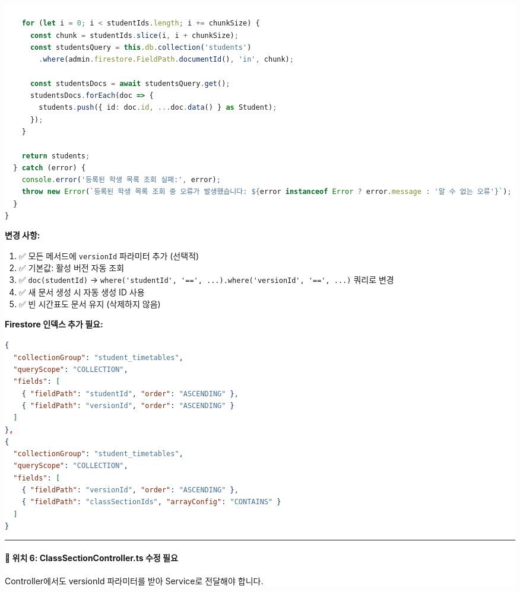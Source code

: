 ```typescript

    for (let i = 0; i < studentIds.length; i += chunkSize) {
      const chunk = studentIds.slice(i, i + chunkSize);
      const studentsQuery = this.db.collection('students')
        .where(admin.firestore.FieldPath.documentId(), 'in', chunk);

      const studentsDocs = await studentsQuery.get();
      studentsDocs.forEach(doc => {
        students.push({ id: doc.id, ...doc.data() } as Student);
      });
    }

    return students;
  } catch (error) {
    console.error('등록된 학생 목록 조회 실패:', error);
    throw new Error(`등록된 학생 목록 조회 중 오류가 발생했습니다: ${error instanceof Error ? error.message : '알 수 없는 오류'}`);
  }
}
```

**변경 사항:**
1. ✅ 모든 메서드에 `versionId` 파라미터 추가 (선택적)
2. ✅ 기본값: 활성 버전 자동 조회
3. ✅ `doc(studentId)` → `where('studentId', '==', ...).where('versionId', '==', ...)` 쿼리로 변경
4. ✅ 새 문서 생성 시 자동 생성 ID 사용
5. ✅ 빈 시간표도 문서 유지 (삭제하지 않음)

**Firestore 인덱스 추가 필요:**
```json
{
  "collectionGroup": "student_timetables",
  "queryScope": "COLLECTION",
  "fields": [
    { "fieldPath": "studentId", "order": "ASCENDING" },
    { "fieldPath": "versionId", "order": "ASCENDING" }
  ]
},
{
  "collectionGroup": "student_timetables",
  "queryScope": "COLLECTION",
  "fields": [
    { "fieldPath": "versionId", "order": "ASCENDING" },
    { "fieldPath": "classSectionIds", "arrayConfig": "CONTAINS" }
  ]
}
```

---

#### 📍 **위치 6: ClassSectionController.ts 수정 필요**

Controller에서도 versionId 파라미터를 받아 Service로 전달해야 합니다.
